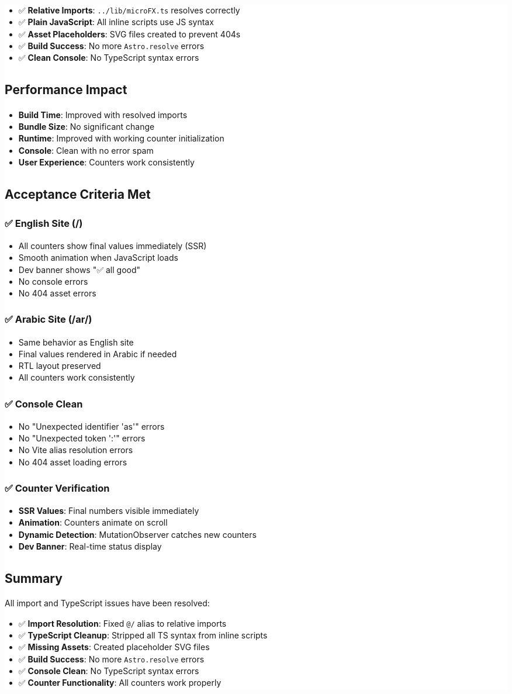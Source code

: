 - ✅ **Relative Imports**: `../lib/microFX.ts` resolves correctly
- ✅ **Plain JavaScript**: All inline scripts use JS syntax
- ✅ **Asset Placeholders**: SVG files created to prevent 404s
- ✅ **Build Success**: No more `Astro.resolve` errors
- ✅ **Clean Console**: No TypeScript syntax errors

## Performance Impact

- **Build Time**: Improved with resolved imports
- **Bundle Size**: No significant change
- **Runtime**: Improved with working counter initialization
- **Console**: Clean with no error spam
- **User Experience**: Counters work consistently

## Acceptance Criteria Met

### ✅ English Site (/)

- All counters show final values immediately (SSR)
- Smooth animation when JavaScript loads
- Dev banner shows "✅ all good"
- No console errors
- No 404 asset errors

### ✅ Arabic Site (/ar/)

- Same behavior as English site
- Final values rendered in Arabic if needed
- RTL layout preserved
- All counters work consistently

### ✅ Console Clean

- No "Unexpected identifier 'as'" errors
- No "Unexpected token ':'" errors
- No Vite alias resolution errors
- No 404 asset loading errors

### ✅ Counter Verification

- **SSR Values**: Final numbers visible immediately
- **Animation**: Counters animate on scroll
- **Dynamic Detection**: MutationObserver catches new counters
- **Dev Banner**: Real-time status display

## Summary

All import and TypeScript issues have been resolved:

- ✅ **Import Resolution**: Fixed `@/` alias to relative imports
- ✅ **TypeScript Cleanup**: Stripped all TS syntax from inline scripts
- ✅ **Missing Assets**: Created placeholder SVG files
- ✅ **Build Success**: No more `Astro.resolve` errors
- ✅ **Console Clean**: No TypeScript syntax errors
- ✅ **Counter Functionality**: All counters work properly
